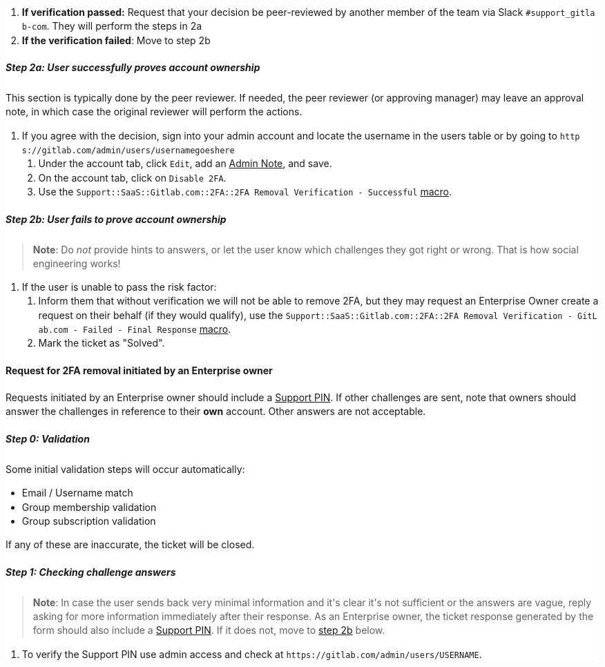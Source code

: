 1. **If verification passed:** Request that your decision be peer-reviewed by another member of the team via Slack `#support_gitlab-com`. They will perform the steps in 2a
1. **If the verification failed**: Move to step 2b

##### Step 2a: User successfully proves account ownership

This section is typically done by the peer reviewer. If needed, the peer reviewer (or approving manager) may leave an approval note, in which case the original reviewer will perform the actions.

1. If you agree with the decision, sign into your admin account and locate the username in the users table or by going to `https://gitlab.com/admin/users/usernamegoeshere`
      1. Under the account tab, click `Edit`, add an [Admin Note](../workflows/admin_note.md), and save.
      1. On the account tab, click on `Disable 2FA`.
      1. Use the `Support::SaaS::Gitlab.com::2FA::2FA Removal Verification - Successful` [macro](https://gitlab.com/gitlab-com/support/zendesk-global/macros/-/blob/master/active/Support/SaaS/GitLab.com/2FA/2FA%20Removal%20Verification%20-%20Successful.md?ref_type=heads).

##### Step 2b: User fails to prove account ownership

> **Note**: Do *not* provide hints to answers, or let the user know which challenges they got right or wrong. That is how social engineering works!

1. If the user is unable to pass the risk factor:
   1. Inform them that without verification we will not be able to remove 2FA, but they may request an Enterprise Owner create a request on their behalf (if they would qualify), use the `Support::SaaS::Gitlab.com::2FA::2FA Removal Verification - GitLab.com - Failed - Final Response` [macro](https://gitlab.com/gitlab-com/support/zendesk-global/macros/-/blob/master/active/Support/SaaS/GitLab.com/2FA/2FA%20Removal%20Verification%20-%20GitLab.com%20-%20Failed%20-%20Final%20Response.md?ref_type=heads).
   1. Mark the ticket as "Solved".

#### Request for 2FA removal initiated by an Enterprise owner

Requests initiated by an Enterprise owner should include a [Support PIN](https://docs.gitlab.com/user/profile/#generate-or-change-your-support-pin). If other challenges are sent, note that owners should answer the challenges in reference to their **own** account. Other answers are not acceptable.

##### Step 0: Validation

Some initial validation steps will occur automatically:

- Email / Username match
- Group membership validation
- Group subscription validation

If any of these are inaccurate, the ticket will be closed.

##### Step 1: Checking challenge answers

> **Note**: In case the user sends back very minimal information and it's clear it's not sufficient or the answers are vague, reply asking for more information immediately after their response. As an Enterprise owner, the ticket response generated by the form should also include a [Support PIN](https://docs.gitlab.com/user/profile/#generate-or-change-your-support-pin). If it does not, move to [step 2b](#step-2b-enterprise-owner-fails-to-prove-their-identity) below.

1. To verify the Support PIN use admin access and check at `https://gitlab.com/admin/users/USERNAME`.
